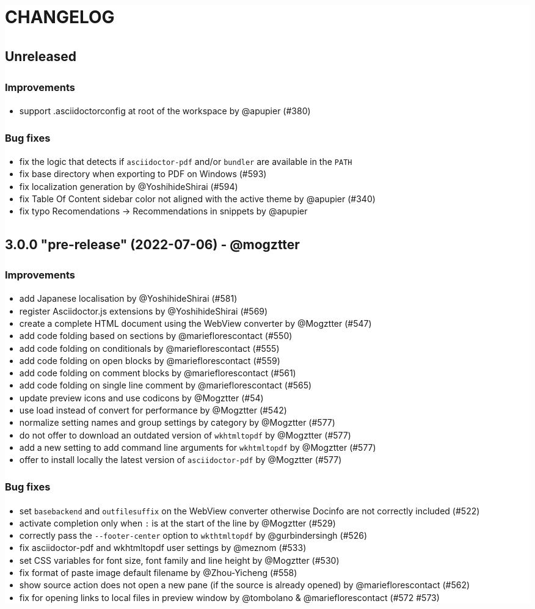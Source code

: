 # CHANGELOG

## Unreleased

### Improvements

- support .asciidoctorconfig at root of the workspace by @apupier (#380)

### Bug fixes

- fix the logic that detects if `asciidoctor-pdf` and/or `bundler` are available in the `PATH`
- fix base directory when exporting to PDF on Windows (#593)
- fix localization generation by @YoshihideShirai (#594)
- fix Table Of Content sidebar color not aligned with the active theme by @apupier (#340)
- fix typo Recomendations -> Recommendations in snippets by @apupier

## 3.0.0 "pre-release" (2022-07-06) - @mogztter

### Improvements

- add Japanese localisation by @YoshihideShirai (#581)
- register Asciidoctor.js extensions by @YoshihideShirai (#569)
- create a complete HTML document using the WebView converter by @Mogztter (#547)
- add code folding based on sections by @marieflorescontact (#550)
- add code folding on conditionals by @marieflorescontact (#555)
- add code folding on open blocks by @marieflorescontact (#559)
- add code folding on comment blocks by @marieflorescontact (#561)
- add code folding on single line comment by @marieflorescontact (#565)
- update preview icons and use codicons by @Mogztter (#54)
- use load instead of convert for performance by @Mogztter (#542)
- normalize setting names and group settings by category by @Mogztter (#577)
- do not offer to download an outdated version of `wkhtmltopdf` by @Mogztter (#577)
- add a new setting to add command line arguments for `wkhtmltopdf` by @Mogztter (#577)
- offer to install locally the latest version of `asciidoctor-pdf` by @Mogztter (#577)

### Bug fixes

- set `basebackend` and `outfilesuffix` on the WebView converter otherwise Docinfo are not correctly included (#522)
- activate completion only when `:` is at the start of the line by @Mogztter (#529)
- correctly pass the `--footer-center` option to `wkthtmltopdf` by @gurbindersingh (#526)
- fix asciidoctor-pdf and wkhtmltopdf user settings by @meznom (#533)
- set CSS variables for font size, font family and line height by @Mogztter (#530)
- fix format of paste image default filename by @Zhou-Yicheng (#558)
- show source action does not open a new pane (if the source is already opened) by @marieflorescontact (#562)
- fix for opening links to local files in preview window by @tombolano & @marieflorescontact (#572 #573)
